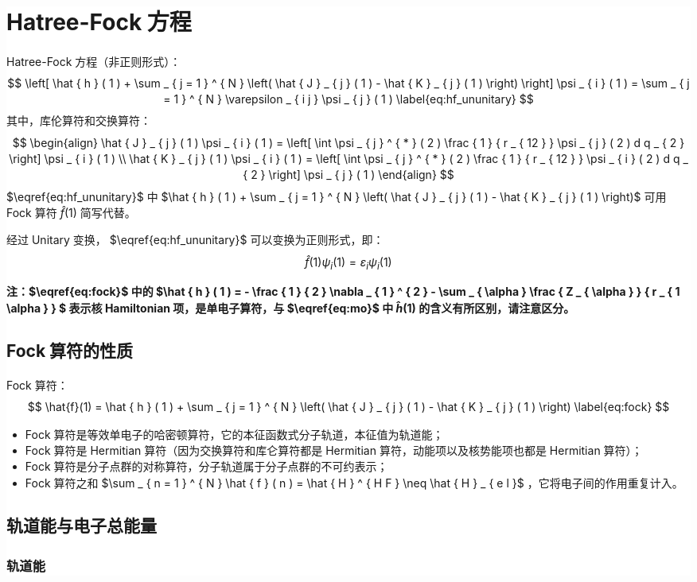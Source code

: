 





# Hatree-Fock 方程

Hatree-Fock 方程（非正则形式）：
$$
\left[ \hat { h } ( 1 ) + \sum _ { j = 1 } ^ { N } \left( \hat { J } _ { j } ( 1 ) - \hat { K } _ { j } ( 1 ) \right) \right] \psi _ { i } ( 1 ) = \sum _ { j = 1 } ^ { N } \varepsilon _ { i j } \psi _ { j } ( 1 ) \label{eq:hf_ununitary}
$$
其中，库伦算符和交换算符：
$$
\begin{align}
\hat { J } _ { j } ( 1 ) \psi _ { i } ( 1 ) = \left[ \int \psi _ { j } ^ { * } ( 2 ) \frac { 1 } { r _ { 12 } } \psi _ { j } ( 2 ) d q _ { 2 } \right] \psi _ { i } ( 1 ) \\
 \hat { K } _ { j } ( 1 ) \psi _ { i } ( 1 ) = \left[ \int \psi _ { j } ^ { * } ( 2 ) \frac { 1 } { r _ { 12 } } \psi _ { i } ( 2 ) d q _ { 2 } \right] \psi _ { j } ( 1 )
 \end{align}
$$
$\eqref{eq:hf_ununitary}$ 中 $\hat { h } ( 1 ) + \sum _ { j = 1 } ^ { N } \left( \hat { J } _ { j } ( 1 ) - \hat { K } _ { j } ( 1 ) \right)$ 可用 Fock 算符 $\hat{f}(1)$ 简写代替。

经过 Unitary 变换， $\eqref{eq:hf_ununitary}$ 可以变换为正则形式，即：
$$
\hat { f } ( 1 ) \psi _ { i } ( 1 ) = \varepsilon _ { i } \psi _ { i } ( 1 )
$$

**注：$\eqref{eq:fock}$ 中的 $\hat { h } ( 1 ) = - \frac { 1 } { 2 } \nabla _ { 1 } ^ { 2 } - \sum _ { \alpha } \frac { Z _ { \alpha } } { r _ { 1 \alpha } } $ 表示核 Hamiltonian 项，是单电子算符，与 $\eqref{eq:mo}$ 中 $\hat{h}(1)$ 的含义有所区别，请注意区分。**

## Fock 算符的性质

Fock 算符：
$$
\hat{f}(1) = \hat { h } ( 1 ) + \sum _ { j = 1 } ^ { N } \left( \hat { J } _ { j } ( 1 ) - \hat { K } _ { j } ( 1 ) \right) \label{eq:fock}
$$

- Fock 算符是等效单电子的哈密顿算符，它的本征函数式分子轨道，本征值为轨道能；
- Fock 算符是 Hermitian 算符（因为交换算符和库仑算符都是 Hermitian 算符，动能项以及核势能项也都是 Hermitian 算符）；
- Fock 算符是分子点群的对称算符，分子轨道属于分子点群的不可约表示；
- Fock 算符之和 $\sum _ { n = 1 } ^ { N } \hat { f } ( n ) = \hat { H } ^ { H F } \neq \hat { H } _ { e l }$ ，它将电子间的作用重复计入。

## 轨道能与电子总能量

### 轨道能
